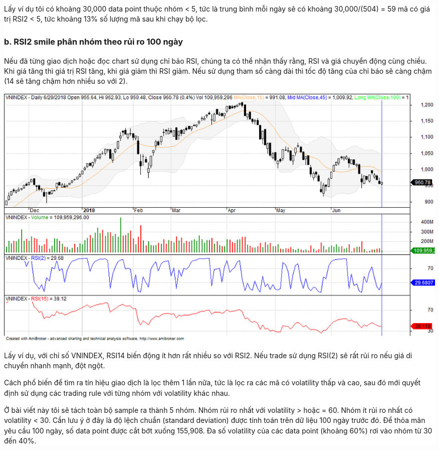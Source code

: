 
Lấy ví dụ tôi có khoảng 30,000 data point thuộc nhóm < 5, tức là trung bình mỗi ngày sẽ có khoảng 30,000/(504) = 59 mã có giá trị RSI2 < 5, tức khoảng 13% số lượng mã sau khi chạy bộ lọc.

### b. RSI2 smile phân nhóm theo rủi ro 100 ngày

Nếu đã từng giao dịch hoặc đọc chart sử dụng chỉ bảo RSI, chúng ta có thể nhận thấy rằng, RSI và giá chuyển động cùng chiều. Khi giá tăng thì giá trị RSI tăng, khi giá giảm thì RSI giảm. Nếu sử dụng tham số càng dài thì tốc độ tăng của chỉ báo sẽ càng chậm (14 sẽ tăng chậm hơn nhiều so với 2).

![RS2_12](/images/Amibroker/RSI2/RSI2_12.png)

Lấy ví dụ, với chỉ số VNINDEX, RSI14 biến động ít hơn rất nhiều so với RSI2. Nếu trade sử dụng RSI(2) sẽ rất rủi ro nếu giá di chuyển nhanh mạnh, đột ngột.

Cách phổ biến để tìm ra tín hiệu giao dịch là lọc thêm 1 lần nữa, tức là lọc ra các mã có volatility thấp và cao, sau đó mới quyết định sử dụng các trading rule với từng nhóm với volatility khác nhau.

Ở bài viết này tôi sẽ tách toàn bộ sample ra thành 5 nhóm. Nhóm rủi ro nhất với volatility > hoặc = 60. Nhóm ít rủi ro nhất có volatility < 30. Cần lưu ý ở đây là độ lệch chuẩn (standard deviation) được tính toán trên dữ liệu 100 ngày trước đó. Để thỏa mãn yêu cầu 100 ngày, số data point được cắt bớt xuống 155,908. Đa số volatility của các data point (khoảng 60%) rơi vào nhóm từ 30 đến 40%.
